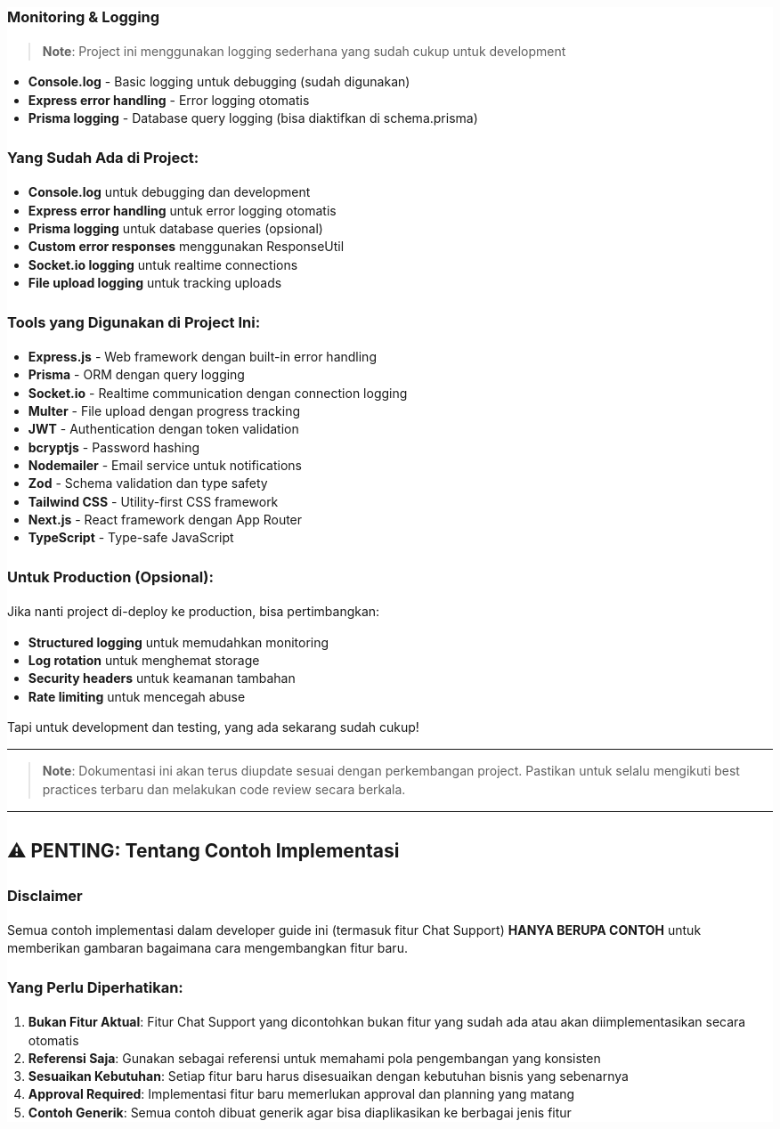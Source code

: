 ### Monitoring & Logging
> **Note**: Project ini menggunakan logging sederhana yang sudah cukup untuk development

- **Console.log** - Basic logging untuk debugging (sudah digunakan)
- **Express error handling** - Error logging otomatis
- **Prisma logging** - Database query logging (bisa diaktifkan di schema.prisma)

### **Yang Sudah Ada di Project:**
- **Console.log** untuk debugging dan development
- **Express error handling** untuk error logging otomatis
- **Prisma logging** untuk database queries (opsional)
- **Custom error responses** menggunakan ResponseUtil
- **Socket.io logging** untuk realtime connections
- **File upload logging** untuk tracking uploads

### **Tools yang Digunakan di Project Ini:**
- **Express.js** - Web framework dengan built-in error handling
- **Prisma** - ORM dengan query logging
- **Socket.io** - Realtime communication dengan connection logging
- **Multer** - File upload dengan progress tracking
- **JWT** - Authentication dengan token validation
- **bcryptjs** - Password hashing
- **Nodemailer** - Email service untuk notifications
- **Zod** - Schema validation dan type safety
- **Tailwind CSS** - Utility-first CSS framework
- **Next.js** - React framework dengan App Router
- **TypeScript** - Type-safe JavaScript

### **Untuk Production (Opsional):**
Jika nanti project di-deploy ke production, bisa pertimbangkan:
- **Structured logging** untuk memudahkan monitoring
- **Log rotation** untuk menghemat storage
- **Security headers** untuk keamanan tambahan
- **Rate limiting** untuk mencegah abuse

Tapi untuk development dan testing, yang ada sekarang sudah cukup!

---

> **Note**: Dokumentasi ini akan terus diupdate sesuai dengan perkembangan project. Pastikan untuk selalu mengikuti best practices terbaru dan melakukan code review secara berkala.

---

## ⚠️ **PENTING: Tentang Contoh Implementasi**

### **Disclaimer**
Semua contoh implementasi dalam developer guide ini (termasuk fitur Chat Support) **HANYA BERUPA CONTOH** untuk memberikan gambaran bagaimana cara mengembangkan fitur baru. 

### **Yang Perlu Diperhatikan:**
1. **Bukan Fitur Aktual**: Fitur Chat Support yang dicontohkan bukan fitur yang sudah ada atau akan diimplementasikan secara otomatis
2. **Referensi Saja**: Gunakan sebagai referensi untuk memahami pola pengembangan yang konsisten
3. **Sesuaikan Kebutuhan**: Setiap fitur baru harus disesuaikan dengan kebutuhan bisnis yang sebenarnya
4. **Approval Required**: Implementasi fitur baru memerlukan approval dan planning yang matang
5. **Contoh Generik**: Semua contoh dibuat generik agar bisa diaplikasikan ke berbagai jenis fitur 
